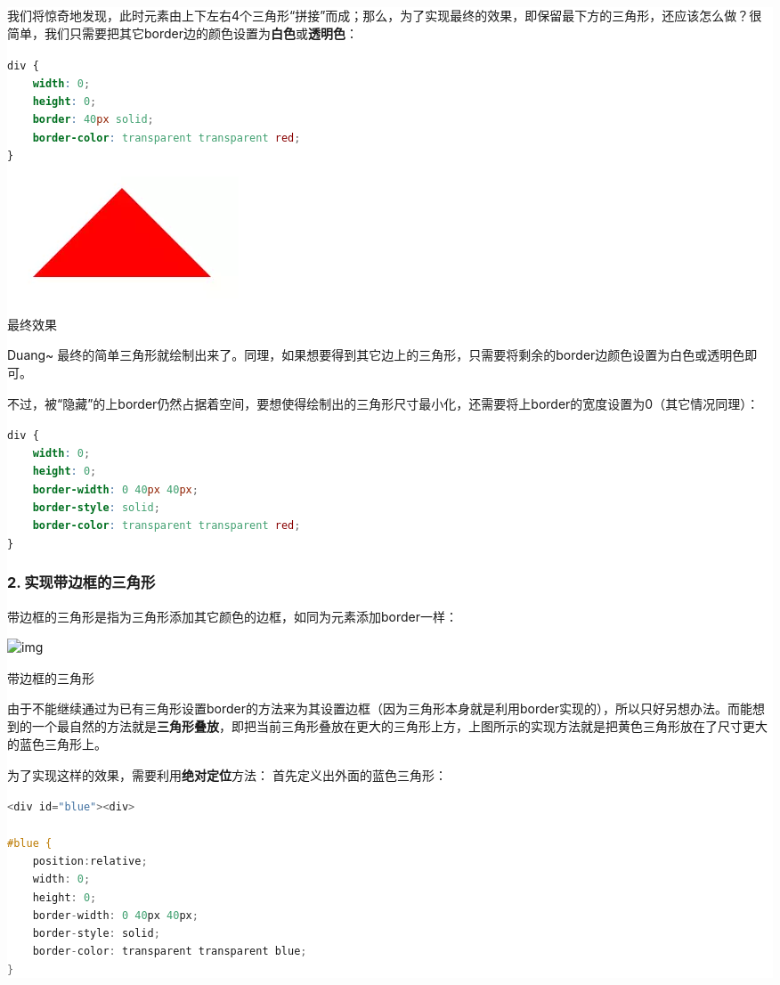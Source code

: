 我们将惊奇地发现，此时元素由上下左右4个三角形“拼接”而成；那么，为了实现最终的效果，即保留最下方的三角形，还应该怎么做？很简单，我们只需要把其它border边的颜色设置为**白色**或**透明色**：

```css
div {
    width: 0;
    height: 0;
    border: 40px solid;
    border-color: transparent transparent red;
}
```



![img](../images/css%E6%8A%80%E5%B7%A7.assets/9397803-f1cfc55454bb35ad.webp)

最终效果

Duang~ 最终的简单三角形就绘制出来了。同理，如果想要得到其它边上的三角形，只需要将剩余的border边颜色设置为白色或透明色即可。

不过，被“隐藏”的上border仍然占据着空间，要想使得绘制出的三角形尺寸最小化，还需要将上border的宽度设置为0（其它情况同理）：

```css
div {
    width: 0;
    height: 0;
    border-width: 0 40px 40px;
    border-style: solid;
    border-color: transparent transparent red;
}
```

### 2. 实现带边框的三角形

带边框的三角形是指为三角形添加其它颜色的边框，如同为元素添加border一样：



![img](../images/css%E6%8A%80%E5%B7%A7.assets/9397803-37145a70108d01a2.webp)

带边框的三角形

由于不能继续通过为已有三角形设置border的方法来为其设置边框（因为三角形本身就是利用border实现的），所以只好另想办法。而能想到的一个最自然的方法就是**三角形叠放**，即把当前三角形叠放在更大的三角形上方，上图所示的实现方法就是把黄色三角形放在了尺寸更大的蓝色三角形上。

为了实现这样的效果，需要利用**绝对定位**方法：
首先定义出外面的蓝色三角形：

```objectivec
<div id="blue"><div>

#blue {
    position:relative;
    width: 0;
    height: 0;
    border-width: 0 40px 40px;
    border-style: solid;
    border-color: transparent transparent blue;
}
```
